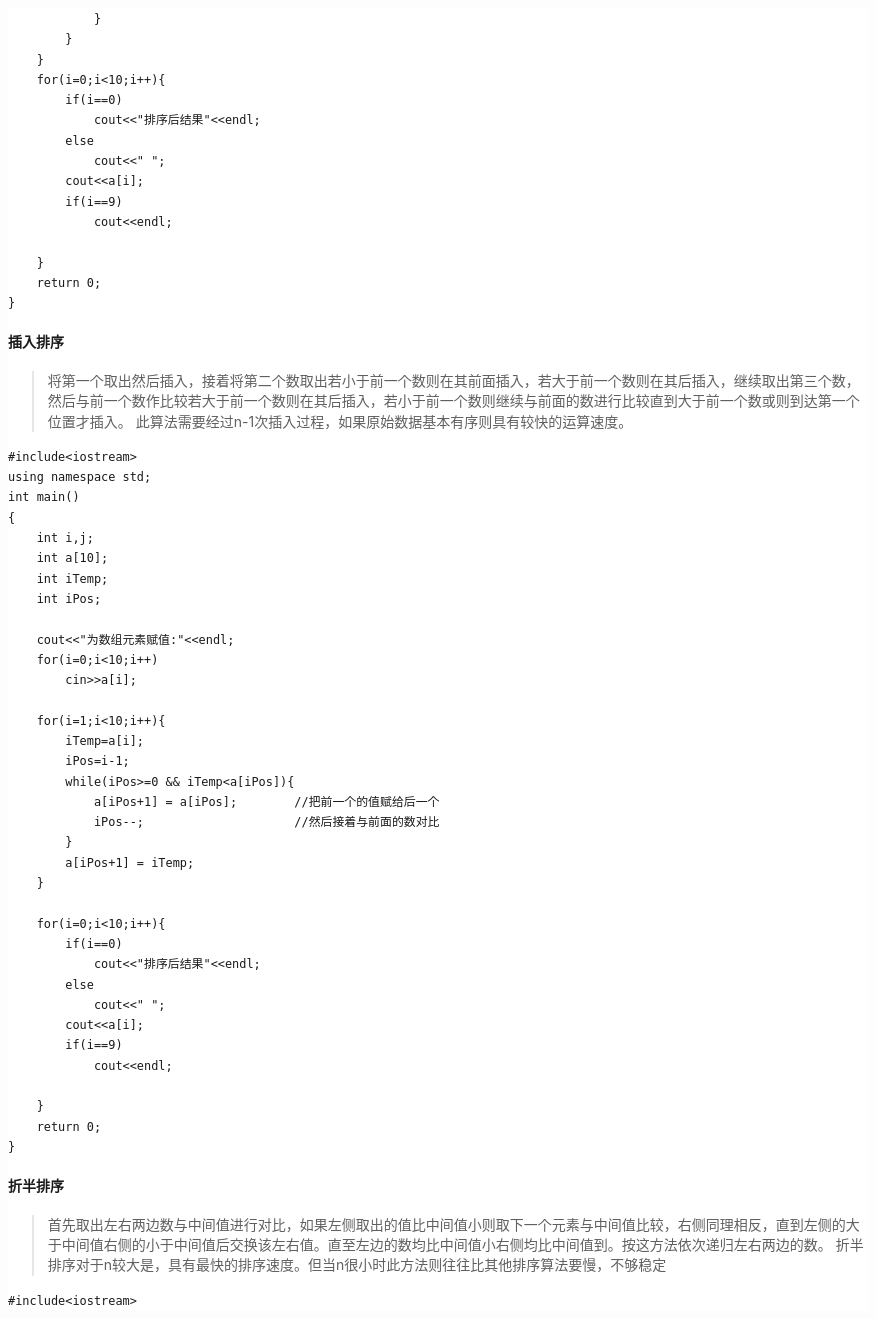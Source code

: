 ```
            }
        }
    }
    for(i=0;i<10;i++){
        if(i==0)
            cout<<"排序后结果"<<endl;
        else   
            cout<<" ";
        cout<<a[i];
        if(i==9)    
            cout<<endl;
        
    }
    return 0;
}
```
#### 插入排序
> 将第一个取出然后插入，接着将第二个数取出若小于前一个数则在其前面插入，若大于前一个数则在其后插入，继续取出第三个数，然后与前一个数作比较若大于前一个数则在其后插入，若小于前一个数则继续与前面的数进行比较直到大于前一个数或则到达第一个位置才插入。
> 此算法需要经过n-1次插入过程，如果原始数据基本有序则具有较快的运算速度。
```
#include<iostream>
using namespace std;
int main()
{
    int i,j;
    int a[10];
    int iTemp;
    int iPos;

    cout<<"为数组元素赋值:"<<endl;
    for(i=0;i<10;i++)
        cin>>a[i];

    for(i=1;i<10;i++){
        iTemp=a[i];
        iPos=i-1;
        while(iPos>=0 && iTemp<a[iPos]){
            a[iPos+1] = a[iPos];        //把前一个的值赋给后一个
            iPos--;                     //然后接着与前面的数对比
        }
        a[iPos+1] = iTemp;
    }

    for(i=0;i<10;i++){
        if(i==0)
            cout<<"排序后结果"<<endl;
        else   
            cout<<" ";
        cout<<a[i];
        if(i==9)    
            cout<<endl;
        
    }
    return 0;
}
```
#### 折半排序
> 首先取出左右两边数与中间值进行对比，如果左侧取出的值比中间值小则取下一个元素与中间值比较，右侧同理相反，直到左侧的大于中间值右侧的小于中间值后交换该左右值。直至左边的数均比中间值小右侧均比中间值到。按这方法依次递归左右两边的数。
> 折半排序对于n较大是，具有最快的排序速度。但当n很小时此方法则往往比其他排序算法要慢，不够稳定
```
#include<iostream>
```